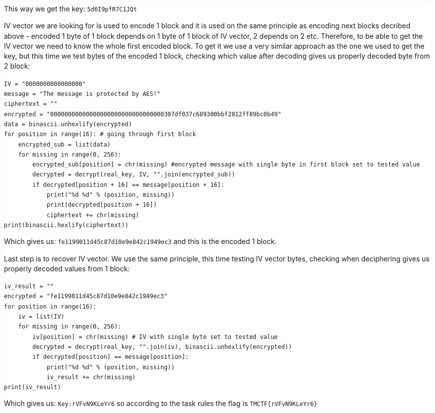 This way we get the key: `5d6I9pfR7C1JQt`

IV vector we are looking for is used to encode 1 block and it is used on the same principle as encoding next blocks decribed above - encoded 1 byte of 1 block depends on 1 byte of 1 block of IV vector, 2 depends on 2 etc. Therefore, to be able to get the IV vector we need to know the whole first encoded block. To get it we use a very similar approach as the one we used to get the key, but this time we test bytes of the encoded 1 block, checking which value after decoding gives us properly decoded byte from 2 block:

	IV = "0000000000000000"
	message = "The message is protected by AES!"
	ciphertext = ""
	encrypted = "00000000000000000000000000000000307df037c689300bbf2812ff89bc0b49"
	data = binascii.unhexlify(encrypted)
	for position in range(16): # going through first block
		encrypted_sub = list(data)
		for missing in range(0, 256):
			encrypted_sub[position] = chr(missing) #encrypted message with single byte in first block set to tested value
			decrypted = decrypt(real_key, IV, "".join(encrypted_sub))
			if decrypted[position + 16] == message[position + 16]:
				print("%d %d" % (position, missing))
				print(decrypted[position + 16])
				ciphertext += chr(missing)
	print(binascii.hexlify(ciphertext))

Which gives us: `fe1199011d45c87d10e9e842c1949ec3` and this is the encoded 1 block.

Last step is to recover IV vector. We use the same principle, this time testing IV vector bytes, checking when deciphering gives us properly decoded values from 1 block:

	iv_result = ""
	encrypted = "fe1199011d45c87d10e9e842c1949ec3"
	for position in range(16):
		iv = list(IV)
		for missing in range(0, 256):
			iv[position] = chr(missing) # IV with single byte set to tested value
			decrypted = decrypt(real_key, "".join(iv), binascii.unhexlify(encrypted))
			if decrypted[position] == message[position]:
				print("%d %d" % (position, missing))
				iv_result += chr(missing)
	print(iv_result)

Which gives us: `Key:rVFvN9KLeYr6` so according to the task rules the flag is `TMCTF{rVFvN9KLeYr6}`
